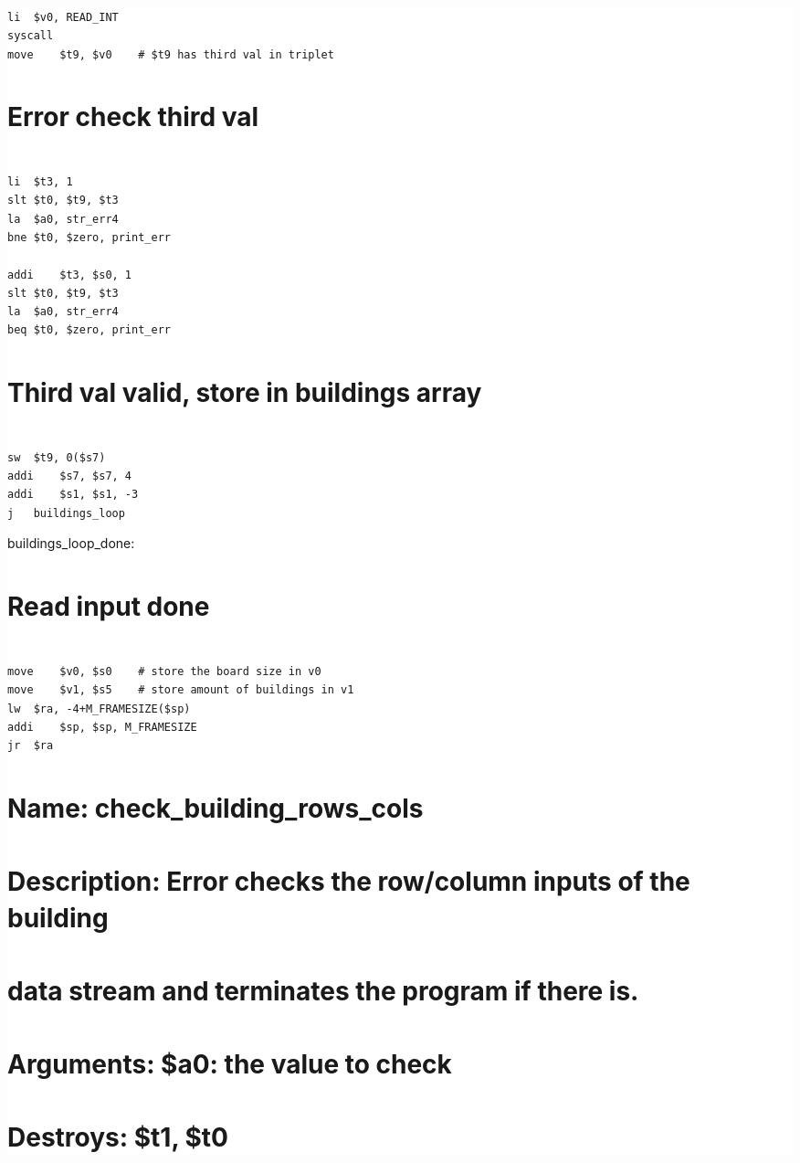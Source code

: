 #
	li	$v0, READ_INT
	syscall
	move	$t9, $v0	# $t9 has third val in triplet
#
# Error check third val
#
	li	$t3, 1
	slt	$t0, $t9, $t3
	la	$a0, str_err4
	bne	$t0, $zero, print_err

	addi	$t3, $s0, 1
	slt	$t0, $t9, $t3
	la	$a0, str_err4
	beq	$t0, $zero, print_err

#
# Third val valid, store in buildings array
#
	sw	$t9, 0($s7)
	addi	$s7, $s7, 4
	addi	$s1, $s1, -3
	j	buildings_loop

buildings_loop_done:
#
# Read input done
#
	move	$v0, $s0	# store the board size in v0
	move	$v1, $s5	# store amount of buildings in v1
	lw	$ra, -4+M_FRAMESIZE($sp)
	addi	$sp, $sp, M_FRAMESIZE
	jr	$ra
	
#
# Name:		check_building_rows_cols
#
# Description:	Error checks the row/column inputs of the building
#		data stream and terminates the program if there is.
# Arguments:	$a0: the value to check
# Destroys:	$t1, $t0
#
